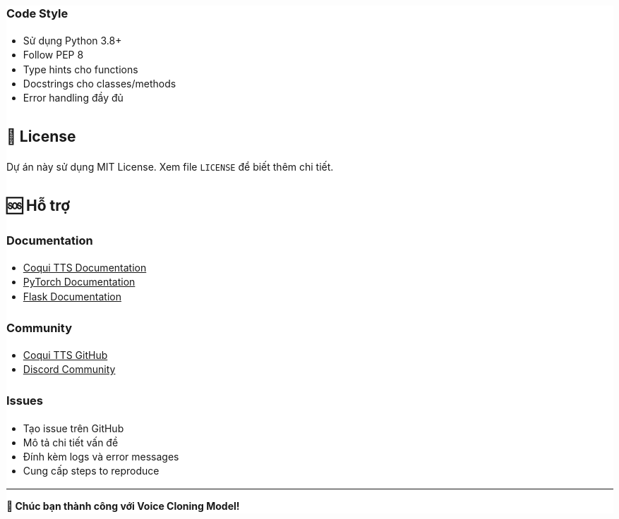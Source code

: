 
### Code Style
- Sử dụng Python 3.8+
- Follow PEP 8
- Type hints cho functions
- Docstrings cho classes/methods
- Error handling đầy đủ

## 📄 License

Dự án này sử dụng MIT License. Xem file `LICENSE` để biết thêm chi tiết.

## 🆘 Hỗ trợ

### Documentation
- [Coqui TTS Documentation](https://tts.readthedocs.io/)
- [PyTorch Documentation](https://pytorch.org/docs/)
- [Flask Documentation](https://flask.palletsprojects.com/)

### Community
- [Coqui TTS GitHub](https://github.com/coqui-ai/TTS)
- [Discord Community](https://discord.gg/5qXaJ6Q)

### Issues
- Tạo issue trên GitHub
- Mô tả chi tiết vấn đề
- Đính kèm logs và error messages
- Cung cấp steps to reproduce

---

**🎉 Chúc bạn thành công với Voice Cloning Model!** 